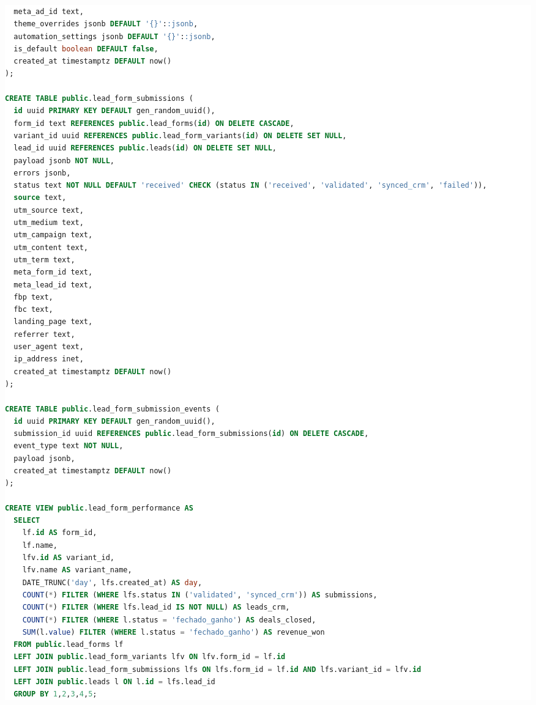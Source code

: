 ```sql
  meta_ad_id text,
  theme_overrides jsonb DEFAULT '{}'::jsonb,
  automation_settings jsonb DEFAULT '{}'::jsonb,
  is_default boolean DEFAULT false,
  created_at timestamptz DEFAULT now()
);

CREATE TABLE public.lead_form_submissions (
  id uuid PRIMARY KEY DEFAULT gen_random_uuid(),
  form_id text REFERENCES public.lead_forms(id) ON DELETE CASCADE,
  variant_id uuid REFERENCES public.lead_form_variants(id) ON DELETE SET NULL,
  lead_id uuid REFERENCES public.leads(id) ON DELETE SET NULL,
  payload jsonb NOT NULL,
  errors jsonb,
  status text NOT NULL DEFAULT 'received' CHECK (status IN ('received', 'validated', 'synced_crm', 'failed')),
  source text,
  utm_source text,
  utm_medium text,
  utm_campaign text,
  utm_content text,
  utm_term text,
  meta_form_id text,
  meta_lead_id text,
  fbp text,
  fbc text,
  landing_page text,
  referrer text,
  user_agent text,
  ip_address inet,
  created_at timestamptz DEFAULT now()
);

CREATE TABLE public.lead_form_submission_events (
  id uuid PRIMARY KEY DEFAULT gen_random_uuid(),
  submission_id uuid REFERENCES public.lead_form_submissions(id) ON DELETE CASCADE,
  event_type text NOT NULL,
  payload jsonb,
  created_at timestamptz DEFAULT now()
);

CREATE VIEW public.lead_form_performance AS
  SELECT
    lf.id AS form_id,
    lf.name,
    lfv.id AS variant_id,
    lfv.name AS variant_name,
    DATE_TRUNC('day', lfs.created_at) AS day,
    COUNT(*) FILTER (WHERE lfs.status IN ('validated', 'synced_crm')) AS submissions,
    COUNT(*) FILTER (WHERE lfs.lead_id IS NOT NULL) AS leads_crm,
    COUNT(*) FILTER (WHERE l.status = 'fechado_ganho') AS deals_closed,
    SUM(l.value) FILTER (WHERE l.status = 'fechado_ganho') AS revenue_won
  FROM public.lead_forms lf
  LEFT JOIN public.lead_form_variants lfv ON lfv.form_id = lf.id
  LEFT JOIN public.lead_form_submissions lfs ON lfs.form_id = lf.id AND lfs.variant_id = lfv.id
  LEFT JOIN public.leads l ON l.id = lfs.lead_id
  GROUP BY 1,2,3,4,5;
```
